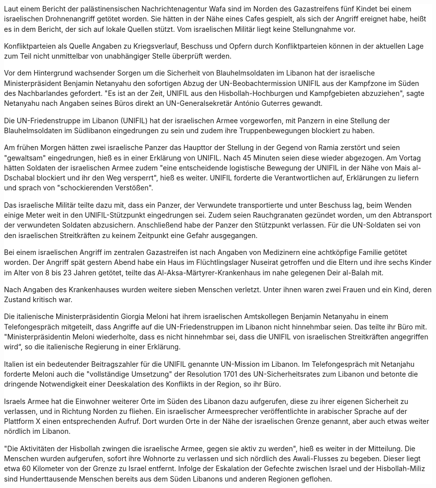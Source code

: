 Laut einem Bericht der palästinensischen Nachrichtenagentur Wafa sind im Norden des Gazastreifens fünf Kindet bei einem israelischen Drohnenangriff getötet worden. Sie hätten in der Nähe eines Cafes gespielt, als sich der Angriff ereignet habe, heißt es in dem Bericht, der sich auf lokale Quellen stützt. Vom israelischen Militär liegt keine Stellungnahme vor.

Konfliktparteien als Quelle Angaben zu Kriegsverlauf, Beschuss und Opfern durch Konfliktparteien können in der aktuellen Lage zum Teil nicht unmittelbar von unabhängiger Stelle überprüft werden.

Vor dem Hintergrund wachsender Sorgen um die Sicherheit von Blauhelmsoldaten im Libanon hat der israelische Ministerpräsident Benjamin Netanyahu den sofortigen Abzug der UN-Beobachtermission UNIFIL aus der Kampfzone im Süden des Nachbarlandes gefordert. "Es ist an der Zeit, UNIFIL aus den Hisbollah-Hochburgen und Kampfgebieten abzuziehen", sagte Netanyahu nach Angaben seines Büros direkt an UN-Generalsekretär António Guterres gewandt.

Die UN-Friedenstruppe im Libanon (UNIFIL) hat der israelischen Armee vorgeworfen, mit Panzern in eine Stellung der Blauhelmsoldaten im Südlibanon eingedrungen zu sein und zudem ihre Truppenbewegungen blockiert zu haben.

Am frühen Morgen hätten zwei israelische Panzer das Haupttor der Stellung in der Gegend von Ramia zerstört und seien "gewaltsam" eingedrungen, hieß es in einer Erklärung von UNIFIL. Nach 45 Minuten seien diese wieder abgezogen. Am Vortag hätten Soldaten der israelischen Armee zudem "eine entscheidende logistische Bewegung der UNIFIL in der Nähe von Mais al-Dschabal blockiert und ihr den Weg versperrt", hieß es weiter. UNIFIL forderte die Verantwortlichen auf, Erklärungen zu liefern und sprach von "schockierenden Verstößen".

Das israelische Militär teilte dazu mit, dass ein Panzer, der Verwundete transportierte und unter Beschuss lag, beim Wenden einige Meter weit in den UNIFIL-Stützpunkt eingedrungen sei. Zudem seien Rauchgranaten gezündet worden, um den Abtransport der verwundeten Soldaten abzusichern. Anschließend habe der Panzer den Stützpunkt verlassen. Für die UN-Soldaten sei von den israelischen Streitkräften zu keinem Zeitpunkt eine Gefahr ausgegangen.

Bei einem israelischen Angriff im zentralen Gazastreifen ist nach Angaben von Medizinern eine achtköpfige Familie getötet worden. Der Angriff spät gestern Abend habe ein Haus im Flüchtlingslager Nuseirat getroffen und die Eltern und ihre sechs Kinder im Alter von 8 bis 23 Jahren getötet, teilte das Al-Aksa-Märtyrer-Krankenhaus im nahe gelegenen Deir al-Balah mit.

Nach Angaben des Krankenhauses wurden weitere sieben Menschen verletzt. Unter ihnen waren zwei Frauen und ein Kind, deren Zustand kritisch war.

Die italienische Ministerpräsidentin Giorgia Meloni hat ihrem israelischen Amtskollegen Benjamin Netanyahu in einem Telefongespräch mitgeteilt, dass Angriffe auf die UN-Friedenstruppen im Libanon nicht hinnehmbar seien. Das teilte ihr Büro mit. "Ministerpräsidentin Meloni wiederholte, dass es nicht hinnehmbar sei, dass die UNIFIL von israelischen Streitkräften angegriffen wird“, so die italienische Regierung in einer Erklärung.

Italien ist ein bedeutender Beitragszahler für die UNIFIL genannte UN-Mission im Libanon. Im Telefongespräch mit Netanjahu forderte Meloni auch die "vollständige Umsetzung" der Resolution 1701 des UN-Sicherheitsrates zum Libanon und betonte die dringende Notwendigkeit einer Deeskalation des Konflikts in der Region, so ihr Büro.

Israels Armee hat die Einwohner weiterer Orte im Süden des Libanon dazu aufgerufen, diese zu ihrer eigenen Sicherheit zu verlassen, und in Richtung Norden zu fliehen. Ein israelischer Armeesprecher veröffentlichte in arabischer Sprache auf der Plattform X einen entsprechenden Aufruf. Dort wurden Orte in der Nähe der israelischen Grenze genannt, aber auch etwas weiter nördlich im Libanon.

"Die Aktivitäten der Hisbollah zwingen die israelische Armee, gegen sie aktiv zu werden", hieß es weiter in der Mitteilung. Die Menschen wurden aufgerufen, sofort ihre Wohnorte zu verlassen und sich nördlich des Awali-Flusses zu begeben. Dieser liegt etwa 60 Kilometer von der Grenze zu Israel entfernt. Infolge der Eskalation der Gefechte zwischen Israel und der Hisbollah-Miliz sind Hunderttausende Menschen bereits aus dem Süden Libanons und anderen Regionen geflohen.
